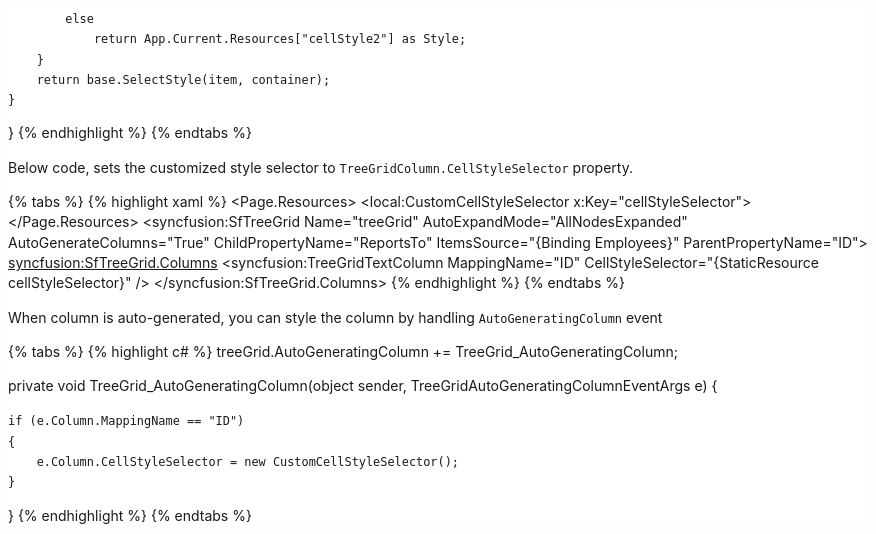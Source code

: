             else
                return App.Current.Resources["cellStyle2"] as Style;
        }
        return base.SelectStyle(item, container);
    }
}
{% endhighlight %}
{% endtabs %}

Below code, sets the customized style selector to `TreeGridColumn.CellStyleSelector` property.

{% tabs %}
{% highlight xaml %}
<Page.Resources>
    <local:CustomCellStyleSelector x:Key="cellStyleSelector">
</Page.Resources>
<syncfusion:SfTreeGrid Name="treeGrid"
                        AutoExpandMode="AllNodesExpanded"
                        AutoGenerateColumns="True"
                        ChildPropertyName="ReportsTo"
                        ItemsSource="{Binding Employees}"
                        ParentPropertyName="ID">
    <syncfusion:SfTreeGrid.Columns>
        <syncfusion:TreeGridTextColumn MappingName="ID" 
                                       CellStyleSelector="{StaticResource cellStyleSelector}" />
    </syncfusion:SfTreeGrid.Columns>
{% endhighlight %}
{% endtabs %}

When column is auto-generated, you can style the column by handling `AutoGeneratingColumn` event

{% tabs %}
{% highlight c# %}
treeGrid.AutoGeneratingColumn += TreeGrid_AutoGeneratingColumn;

private void TreeGrid_AutoGeneratingColumn(object sender, TreeGridAutoGeneratingColumnEventArgs e)
{

    if (e.Column.MappingName == "ID")
    {
        e.Column.CellStyleSelector = new CustomCellStyleSelector();
    }
}
{% endhighlight %}
{% endtabs %}
